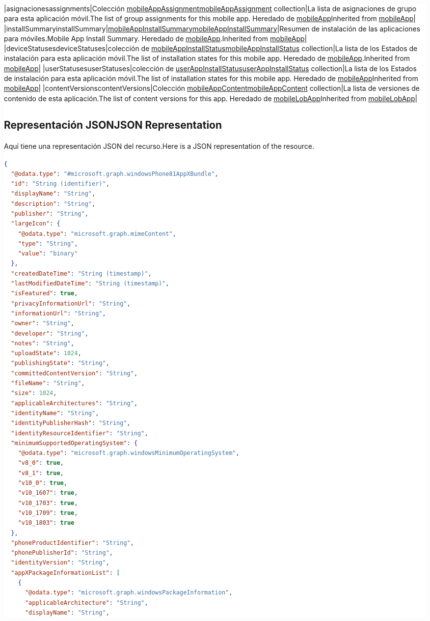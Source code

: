 |<span data-ttu-id="8cd8e-248">asignaciones</span><span class="sxs-lookup"><span data-stu-id="8cd8e-248">assignments</span></span>|<span data-ttu-id="8cd8e-249">Colección [mobileAppAssignment](../resources/intune-apps-mobileappassignment.md)</span><span class="sxs-lookup"><span data-stu-id="8cd8e-249">[mobileAppAssignment](../resources/intune-apps-mobileappassignment.md) collection</span></span>|<span data-ttu-id="8cd8e-250">La lista de asignaciones de grupo para esta aplicación móvil.</span><span class="sxs-lookup"><span data-stu-id="8cd8e-250">The list of group assignments for this mobile app.</span></span> <span data-ttu-id="8cd8e-251">Heredado de [mobileApp](../resources/intune-apps-mobileapp.md)</span><span class="sxs-lookup"><span data-stu-id="8cd8e-251">Inherited from [mobileApp](../resources/intune-apps-mobileapp.md)</span></span>|
|<span data-ttu-id="8cd8e-252">installSummary</span><span class="sxs-lookup"><span data-stu-id="8cd8e-252">installSummary</span></span>|[<span data-ttu-id="8cd8e-253">mobileAppInstallSummary</span><span class="sxs-lookup"><span data-stu-id="8cd8e-253">mobileAppInstallSummary</span></span>](../resources/intune-apps-mobileappinstallsummary.md)|<span data-ttu-id="8cd8e-254">Resumen de instalación de las aplicaciones para móviles.</span><span class="sxs-lookup"><span data-stu-id="8cd8e-254">Mobile App Install Summary.</span></span> <span data-ttu-id="8cd8e-255">Heredado de [mobileApp](../resources/intune-apps-mobileapp.md).</span><span class="sxs-lookup"><span data-stu-id="8cd8e-255">Inherited from [mobileApp](../resources/intune-apps-mobileapp.md)</span></span>|
|<span data-ttu-id="8cd8e-256">deviceStatuses</span><span class="sxs-lookup"><span data-stu-id="8cd8e-256">deviceStatuses</span></span>|<span data-ttu-id="8cd8e-257">colección de [mobileAppInstallStatus](../resources/intune-apps-mobileappinstallstatus.md)</span><span class="sxs-lookup"><span data-stu-id="8cd8e-257">[mobileAppInstallStatus](../resources/intune-apps-mobileappinstallstatus.md) collection</span></span>|<span data-ttu-id="8cd8e-258">La lista de los Estados de instalación para esta aplicación móvil.</span><span class="sxs-lookup"><span data-stu-id="8cd8e-258">The list of installation states for this mobile app.</span></span> <span data-ttu-id="8cd8e-259">Heredado de [mobileApp](../resources/intune-apps-mobileapp.md).</span><span class="sxs-lookup"><span data-stu-id="8cd8e-259">Inherited from [mobileApp](../resources/intune-apps-mobileapp.md)</span></span>|
|<span data-ttu-id="8cd8e-260">userStatuses</span><span class="sxs-lookup"><span data-stu-id="8cd8e-260">userStatuses</span></span>|<span data-ttu-id="8cd8e-261">colección de [userAppInstallStatus](../resources/intune-apps-userappinstallstatus.md)</span><span class="sxs-lookup"><span data-stu-id="8cd8e-261">[userAppInstallStatus](../resources/intune-apps-userappinstallstatus.md) collection</span></span>|<span data-ttu-id="8cd8e-262">La lista de los Estados de instalación para esta aplicación móvil.</span><span class="sxs-lookup"><span data-stu-id="8cd8e-262">The list of installation states for this mobile app.</span></span> <span data-ttu-id="8cd8e-263">Heredado de [mobileApp](../resources/intune-apps-mobileapp.md)</span><span class="sxs-lookup"><span data-stu-id="8cd8e-263">Inherited from [mobileApp](../resources/intune-apps-mobileapp.md)</span></span>|
|<span data-ttu-id="8cd8e-264">contentVersions</span><span class="sxs-lookup"><span data-stu-id="8cd8e-264">contentVersions</span></span>|<span data-ttu-id="8cd8e-265">Colección [mobileAppContent](../resources/intune-apps-mobileappcontent.md)</span><span class="sxs-lookup"><span data-stu-id="8cd8e-265">[mobileAppContent](../resources/intune-apps-mobileappcontent.md) collection</span></span>|<span data-ttu-id="8cd8e-266">La lista de versiones de contenido de esta aplicación.</span><span class="sxs-lookup"><span data-stu-id="8cd8e-266">The list of content versions for this app.</span></span> <span data-ttu-id="8cd8e-267">Heredado de [mobileLobApp](../resources/intune-apps-mobilelobapp.md)</span><span class="sxs-lookup"><span data-stu-id="8cd8e-267">Inherited from [mobileLobApp](../resources/intune-apps-mobilelobapp.md)</span></span>|

## <a name="json-representation"></a><span data-ttu-id="8cd8e-268">Representación JSON</span><span class="sxs-lookup"><span data-stu-id="8cd8e-268">JSON Representation</span></span>
<span data-ttu-id="8cd8e-269">Aquí tiene una representación JSON del recurso.</span><span class="sxs-lookup"><span data-stu-id="8cd8e-269">Here is a JSON representation of the resource.</span></span>

``` json
{
  "@odata.type": "#microsoft.graph.windowsPhone81AppXBundle",
  "id": "String (identifier)",
  "displayName": "String",
  "description": "String",
  "publisher": "String",
  "largeIcon": {
    "@odata.type": "microsoft.graph.mimeContent",
    "type": "String",
    "value": "binary"
  },
  "createdDateTime": "String (timestamp)",
  "lastModifiedDateTime": "String (timestamp)",
  "isFeatured": true,
  "privacyInformationUrl": "String",
  "informationUrl": "String",
  "owner": "String",
  "developer": "String",
  "notes": "String",
  "uploadState": 1024,
  "publishingState": "String",
  "committedContentVersion": "String",
  "fileName": "String",
  "size": 1024,
  "applicableArchitectures": "String",
  "identityName": "String",
  "identityPublisherHash": "String",
  "identityResourceIdentifier": "String",
  "minimumSupportedOperatingSystem": {
    "@odata.type": "microsoft.graph.windowsMinimumOperatingSystem",
    "v8_0": true,
    "v8_1": true,
    "v10_0": true,
    "v10_1607": true,
    "v10_1703": true,
    "v10_1709": true,
    "v10_1803": true
  },
  "phoneProductIdentifier": "String",
  "phonePublisherId": "String",
  "identityVersion": "String",
  "appXPackageInformationList": [
    {
      "@odata.type": "microsoft.graph.windowsPackageInformation",
      "applicableArchitecture": "String",
      "displayName": "String",
```